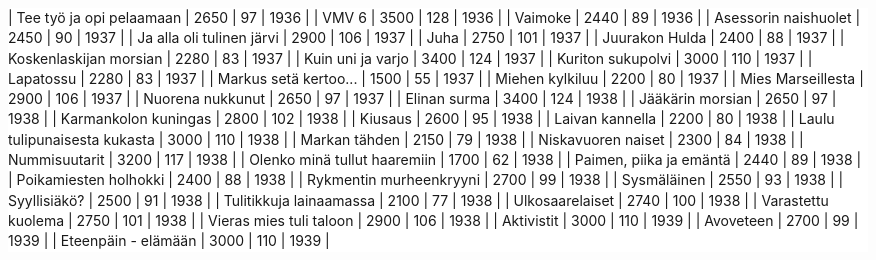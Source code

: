  | Tee työ ja opi pelaamaan                                                   |   2650 |    97 |  1936 |
 | VMV 6                                                                      |   3500 |   128 |  1936 |
 | Vaimoke                                                                    |   2440 |    89 |  1936 |
 | Asessorin naishuolet                                                       |   2450 |    90 |  1937 |
 | Ja alla oli tulinen järvi                                                  |   2900 |   106 |  1937 |
 | Juha                                                                       |   2750 |   101 |  1937 |
 | Juurakon Hulda                                                             |   2400 |    88 |  1937 |
 | Koskenlaskijan morsian                                                     |   2280 |    83 |  1937 |
 | Kuin uni ja varjo                                                          |   3400 |   124 |  1937 |
 | Kuriton sukupolvi                                                          |   3000 |   110 |  1937 |
 | Lapatossu                                                                  |   2280 |    83 |  1937 |
 | Markus setä kertoo...                                                      |   1500 |    55 |  1937 |
 | Miehen kylkiluu                                                            |   2200 |    80 |  1937 |
 | Mies Marseillesta                                                          |   2900 |   106 |  1937 |
 | Nuorena nukkunut                                                           |   2650 |    97 |  1937 |
 | Elinan surma                                                               |   3400 |   124 |  1938 |
 | Jääkärin morsian                                                           |   2650 |    97 |  1938 |
 | Karmankolon kuningas                                                       |   2800 |   102 |  1938 |
 | Kiusaus                                                                    |   2600 |    95 |  1938 |
 | Laivan kannella                                                            |   2200 |    80 |  1938 |
 | Laulu tulipunaisesta kukasta                                               |   3000 |   110 |  1938 |
 | Markan tähden                                                              |   2150 |    79 |  1938 |
 | Niskavuoren naiset                                                         |   2300 |    84 |  1938 |
 | Nummisuutarit                                                              |   3200 |   117 |  1938 |
 | Olenko minä tullut haaremiin                                               |   1700 |    62 |  1938 |
 | Paimen, piika ja emäntä                                                    |   2440 |    89 |  1938 |
 | Poikamiesten holhokki                                                      |   2400 |    88 |  1938 |
 | Rykmentin murheenkryyni                                                    |   2700 |    99 |  1938 |
 | Sysmäläinen                                                                |   2550 |    93 |  1938 |
 | Syyllisiäkö?                                                               |   2500 |    91 |  1938 |
 | Tulitikkuja lainaamassa                                                    |   2100 |    77 |  1938 |
 | Ulkosaarelaiset                                                            |   2740 |   100 |  1938 |
 | Varastettu kuolema                                                         |   2750 |   101 |  1938 |
 | Vieras mies tuli taloon                                                    |   2900 |   106 |  1938 |
 | Aktivistit                                                                 |   3000 |   110 |  1939 |
 | Avoveteen                                                                  |   2700 |    99 |  1939 |
 | Eteenpäin - elämään                                                        |   3000 |   110 |  1939 |